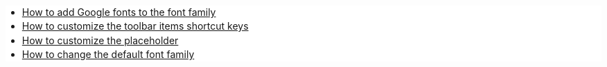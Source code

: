 * [How to add Google fonts to the font family](./how-to/add-google-fonts/)
* [How to customize the toolbar items shortcut keys](./how-to/customize-shortcut-keys/)
* [How to customize the placeholder](./how-to/customize-placeholder-style/)
* [How to change the default font family](./how-to/change-default-font-family/)